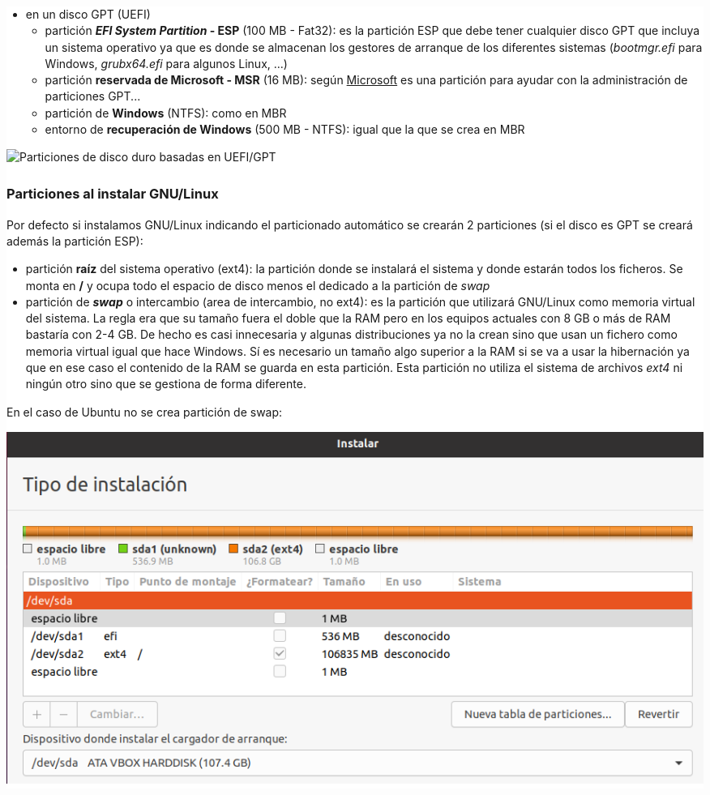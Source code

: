 - en un disco GPT (UEFI)
  - partición **_EFI System Partition_ - ESP** (100 MB - Fat32): es la partición ESP que debe tener cualquier disco GPT que incluya un sistema operativo ya que es donde se almacenan los gestores de arranque de los diferentes sistemas (_bootmgr.efi_ para Windows, _grubx64.efi_ para algunos Linux, ...)
  - partición **reservada de Microsoft - MSR** (16 MB): según [Microsoft](https://docs.microsoft.com/es-es/windows-hardware/manufacture/desktop/configure-uefigpt-based-hard-drive-partitions#microsoft-reserved-partition-msr) es una partición para ayudar con la administración de particiones GPT... 
  - partición de **Windows** (NTFS): como en MBR
  - entorno de **recuperación de Windows** (500 MB - NTFS): igual que la que se crea en MBR

![Particiones de disco duro basadas en UEFI/GPT](https://docs.microsoft.com/es-es/windows-hardware/manufacture/desktop/images/dep-win10-partitions-uefi.png)

### Particiones al instalar GNU/Linux
Por defecto si instalamos GNU/Linux indicando el particionado automático se crearán 2 particiones (si el disco es GPT se creará además la partición ESP):
- partición **raíz** del sistema operativo (ext4): la partición donde se instalará el sistema y donde estarán todos los ficheros. Se monta en **/** y ocupa todo el espacio de disco menos el dedicado a la partición de _swap_
- partición de **_swap_** o intercambio (area de intercambio, no ext4): es la partición que utilizará GNU/Linux como memoria virtual del sistema. La regla era que su tamaño fuera el doble que la RAM pero en los equipos actuales con 8 GB o más de RAM bastaría con 2-4 GB. De hecho es casi innecesaria y algunas distribuciones ya no la crean sino que usan un fichero como memoria virtual igual que hace Windows. Sí es necesario un tamaño algo superior a la RAM si se va a usar la hibernación ya que en ese caso el contenido de la RAM se guarda en esta partición. Esta partición no utiliza el sistema de archivos _ext4_ ni ningún otro sino que se gestiona de forma diferente.

En el caso de Ubuntu no se crea partición de swap:

![particiones que crea el instalador de Ubuntu](./media/particionesDefaultUbuntu.png)
